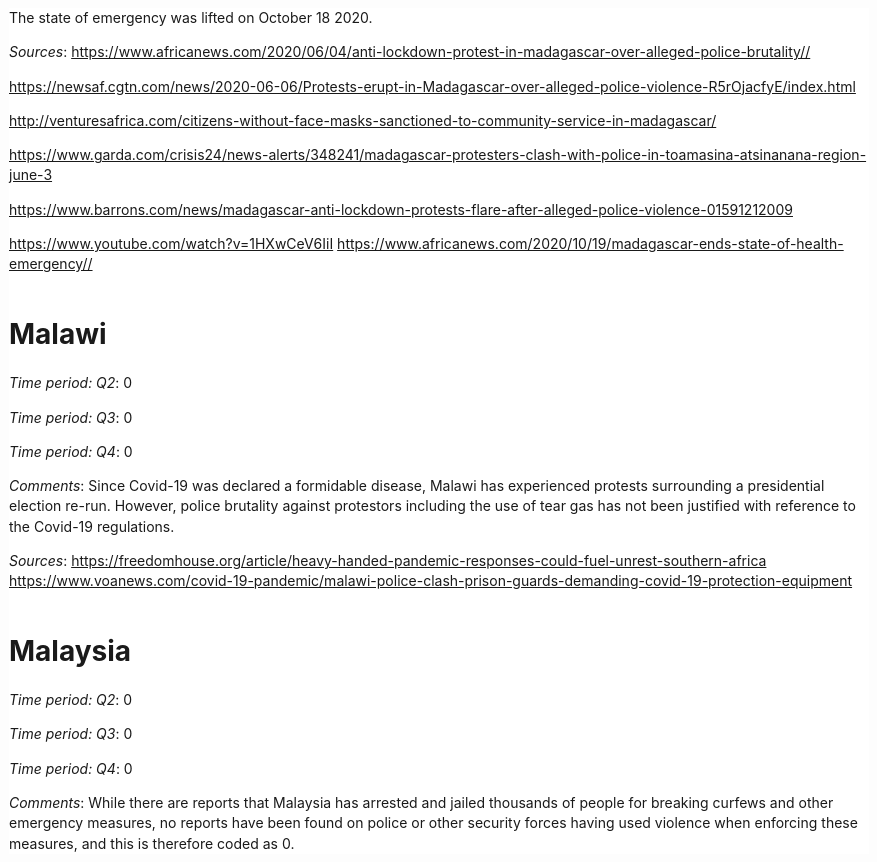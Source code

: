 The state of emergency was lifted on October 18 2020.

 

*Sources*:
 https://www.africanews.com/2020/06/04/anti-lockdown-protest-in-madagascar-over-alleged-police-brutality//

https://newsaf.cgtn.com/news/2020-06-06/Protests-erupt-in-Madagascar-over-alleged-police-violence-R5rOjacfyE/index.html

http://venturesafrica.com/citizens-without-face-masks-sanctioned-to-community-service-in-madagascar/

https://www.garda.com/crisis24/news-alerts/348241/madagascar-protesters-clash-with-police-in-toamasina-atsinanana-region-june-3

https://www.barrons.com/news/madagascar-anti-lockdown-protests-flare-after-alleged-police-violence-01591212009

https://www.youtube.com/watch?v=1HXwCeV6IiI
https://www.africanews.com/2020/10/19/madagascar-ends-state-of-health-emergency//



# Malawi 
*Time period: Q2*: 0

 
*Time period: Q3*: 0

 
*Time period: Q4*: 0

 

*Comments*:
 Since Covid-19 was declared a formidable disease, Malawi has experienced protests surrounding a presidential election re-run. However, police brutality against protestors including the use of tear gas  has not been justified with reference to the Covid-19 regulations. 

*Sources*:
 https://freedomhouse.org/article/heavy-handed-pandemic-responses-could-fuel-unrest-southern-africa
https://www.voanews.com/covid-19-pandemic/malawi-police-clash-prison-guards-demanding-covid-19-protection-equipment



# Malaysia 
*Time period: Q2*: 0

 
*Time period: Q3*: 0

 
*Time period: Q4*: 0

 

*Comments*:
 While there are reports that Malaysia has arrested and jailed thousands of people for breaking curfews and other emergency measures, no reports have been found on police or other security forces having used violence when enforcing these measures, and this is therefore coded as 0. 
